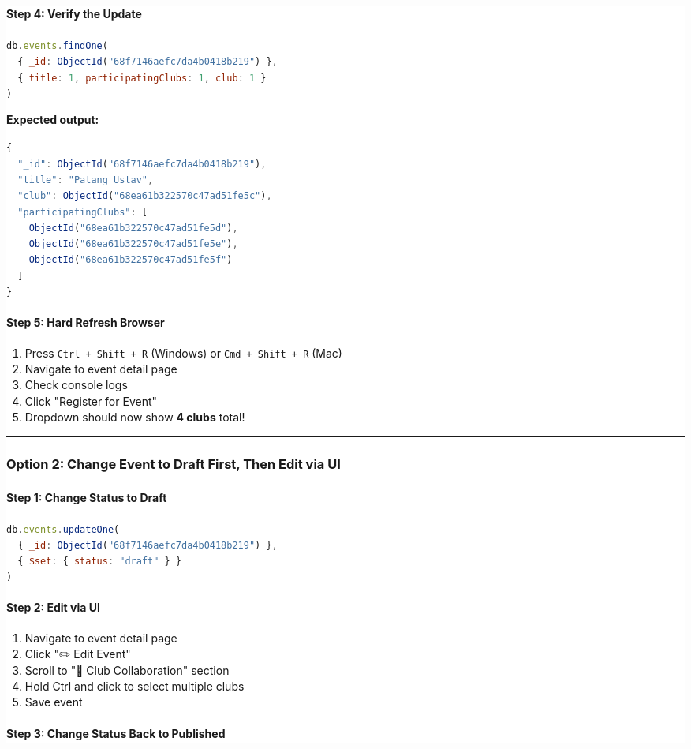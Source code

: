 #### **Step 4: Verify the Update**

```javascript
db.events.findOne(
  { _id: ObjectId("68f7146aefc7da4b0418b219") },
  { title: 1, participatingClubs: 1, club: 1 }
)
```

**Expected output:**
```javascript
{
  "_id": ObjectId("68f7146aefc7da4b0418b219"),
  "title": "Patang Ustav",
  "club": ObjectId("68ea61b322570c47ad51fe5c"),
  "participatingClubs": [
    ObjectId("68ea61b322570c47ad51fe5d"),
    ObjectId("68ea61b322570c47ad51fe5e"),
    ObjectId("68ea61b322570c47ad51fe5f")
  ]
}
```

#### **Step 5: Hard Refresh Browser**

1. Press `Ctrl + Shift + R` (Windows) or `Cmd + Shift + R` (Mac)
2. Navigate to event detail page
3. Check console logs
4. Click "Register for Event"
5. Dropdown should now show **4 clubs** total!

---

### **Option 2: Change Event to Draft First, Then Edit via UI**

#### **Step 1: Change Status to Draft**

```javascript
db.events.updateOne(
  { _id: ObjectId("68f7146aefc7da4b0418b219") },
  { $set: { status: "draft" } }
)
```

#### **Step 2: Edit via UI**

1. Navigate to event detail page
2. Click "✏️ Edit Event"
3. Scroll to "🤝 Club Collaboration" section
4. Hold Ctrl and click to select multiple clubs
5. Save event

#### **Step 3: Change Status Back to Published**
